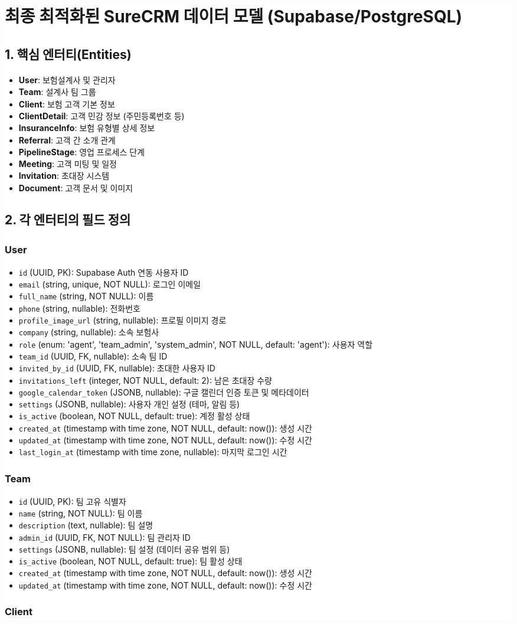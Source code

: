 # 최종 최적화된 SureCRM 데이터 모델 (Supabase/PostgreSQL)

## 1. 핵심 엔터티(Entities)

- **User**: 보험설계사 및 관리자
- **Team**: 설계사 팀 그룹
- **Client**: 보험 고객 기본 정보
- **ClientDetail**: 고객 민감 정보 (주민등록번호 등)
- **InsuranceInfo**: 보험 유형별 상세 정보
- **Referral**: 고객 간 소개 관계
- **PipelineStage**: 영업 프로세스 단계
- **Meeting**: 고객 미팅 및 일정
- **Invitation**: 초대장 시스템
- **Document**: 고객 문서 및 이미지

## 2. 각 엔터티의 필드 정의

### User

- `id` (UUID, PK): Supabase Auth 연동 사용자 ID
- `email` (string, unique, NOT NULL): 로그인 이메일
- `full_name` (string, NOT NULL): 이름
- `phone` (string, nullable): 전화번호
- `profile_image_url` (string, nullable): 프로필 이미지 경로
- `company` (string, nullable): 소속 보험사
- `role` (enum: 'agent', 'team_admin', 'system_admin', NOT NULL, default: 'agent'): 사용자 역할
- `team_id` (UUID, FK, nullable): 소속 팀 ID
- `invited_by_id` (UUID, FK, nullable): 초대한 사용자 ID
- `invitations_left` (integer, NOT NULL, default: 2): 남은 초대장 수량
- `google_calendar_token` (JSONB, nullable): 구글 캘린더 인증 토큰 및 메타데이터
- `settings` (JSONB, nullable): 사용자 개인 설정 (테마, 알림 등)
- `is_active` (boolean, NOT NULL, default: true): 계정 활성 상태
- `created_at` (timestamp with time zone, NOT NULL, default: now()): 생성 시간
- `updated_at` (timestamp with time zone, NOT NULL, default: now()): 수정 시간
- `last_login_at` (timestamp with time zone, nullable): 마지막 로그인 시간

### Team

- `id` (UUID, PK): 팀 고유 식별자
- `name` (string, NOT NULL): 팀 이름
- `description` (text, nullable): 팀 설명
- `admin_id` (UUID, FK, NOT NULL): 팀 관리자 ID
- `settings` (JSONB, nullable): 팀 설정 (데이터 공유 범위 등)
- `is_active` (boolean, NOT NULL, default: true): 팀 활성 상태
- `created_at` (timestamp with time zone, NOT NULL, default: now()): 생성 시간
- `updated_at` (timestamp with time zone, NOT NULL, default: now()): 수정 시간

### Client
